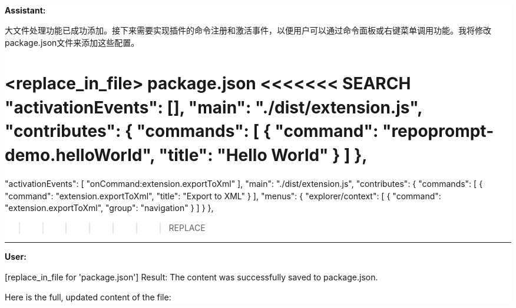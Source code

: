 
**Assistant:**

<thinking>
大文件处理功能已成功添加。接下来需要实现插件的命令注册和激活事件，以便用户可以通过命令面板或右键菜单调用功能。我将修改package.json文件来添加这些配置。
</thinking>

<replace_in_file>
<path>package.json</path>
<diff>
<<<<<<< SEARCH
  "activationEvents": [],
  "main": "./dist/extension.js",
  "contributes": {
    "commands": [
      {
        "command": "repoprompt-demo.helloWorld",
        "title": "Hello World"
      }
    ]
  },
=======
  "activationEvents": [
    "onCommand:extension.exportToXml"
  ],
  "main": "./dist/extension.js",
  "contributes": {
    "commands": [
      {
        "command": "extension.exportToXml",
        "title": "Export to XML"
      }
    ],
    "menus": {
      "explorer/context": [
        {
          "command": "extension.exportToXml",
          "group": "navigation"
        }
      ]
    }
  },
>>>>>>> REPLACE
</diff>
</replace_in_file>

---

**User:**

[replace_in_file for 'package.json'] Result:
The content was successfully saved to package.json.

Here is the full, updated content of the file:
